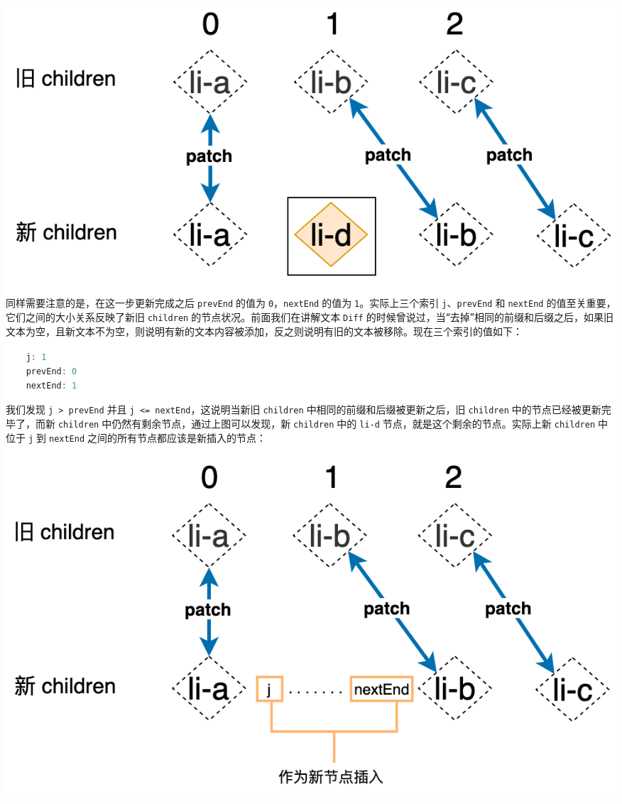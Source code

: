 ![](/images/s_poetries_work_uploads_2024_02_551f06d3ef7d406c.png)

同样需要注意的是，在这一步更新完成之后 `prevEnd` 的值为 `0`，`nextEnd` 的值为 `1`。实际上三个索引 `j`、`prevEnd`
和 `nextEnd` 的值至关重要，它们之间的大小关系反映了新旧 `children` 的节点状况。前面我们在讲解文本 `Diff`
的时候曾说过，当“去掉”相同的前缀和后缀之后，如果旧文本为空，且新文本不为空，则说明有新的文本内容被添加，反之则说明有旧的文本被移除。现在三个索引的值如下：
```javascript
    j: 1
    prevEnd: 0
    nextEnd: 1
```

我们发现 `j > prevEnd` 并且 `j <= nextEnd`，这说明当新旧 `children` 中相同的前缀和后缀被更新之后，旧
`children` 中的节点已经被更新完毕了，而新 `children` 中仍然有剩余节点，通过上图可以发现，新 `children` 中的 `li-d`
节点，就是这个剩余的节点。实际上新 `children` 中位于 `j` 到 `nextEnd` 之间的所有节点都应该是新插入的节点：

![](/images/s_poetries_work_uploads_2024_02_259e38c163a108f3.png)

